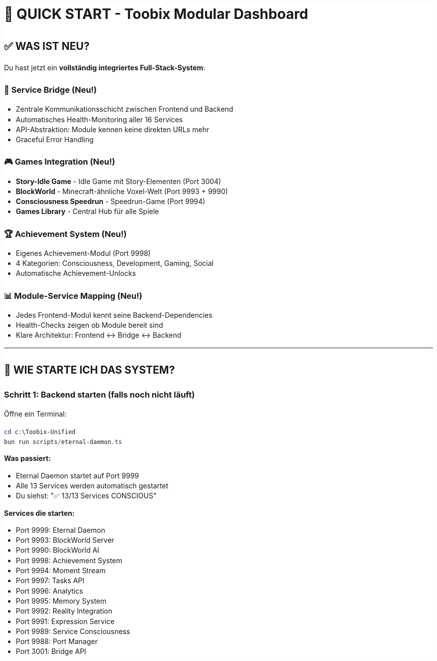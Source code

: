 # 🚀 QUICK START - Toobix Modular Dashboard

## ✅ WAS IST NEU?

Du hast jetzt ein **vollständig integriertes Full-Stack-System**:

### 🌉 **Service Bridge** (Neu!)
- Zentrale Kommunikationsschicht zwischen Frontend und Backend
- Automatisches Health-Monitoring aller 16 Services
- API-Abstraktion: Module kennen keine direkten URLs mehr
- Graceful Error Handling

### 🎮 **Games Integration** (Neu!)
- **Story-Idle Game** - Idle Game mit Story-Elementen (Port 3004)
- **BlockWorld** - Minecraft-ähnliche Voxel-Welt (Port 9993 + 9990)
- **Consciousness Speedrun** - Speedrun-Game (Port 9994)
- **Games Library** - Central Hub für alle Spiele

### 🏆 **Achievement System** (Neu!)
- Eigenes Achievement-Modul (Port 9998)
- 4 Kategorien: Consciousness, Development, Gaming, Social
- Automatische Achievement-Unlocks

### 📊 **Module-Service Mapping** (Neu!)
- Jedes Frontend-Modul kennt seine Backend-Dependencies
- Health-Checks zeigen ob Module bereit sind
- Klare Architektur: Frontend ↔ Bridge ↔ Backend

---

## 🎯 WIE STARTE ICH DAS SYSTEM?

### **Schritt 1: Backend starten** (falls noch nicht läuft)

Öffne ein Terminal:
```powershell
cd c:\Toobix-Unified
bun run scripts/eternal-daemon.ts
```

**Was passiert:**
- Eternal Daemon startet auf Port 9999
- Alle 13 Services werden automatisch gestartet
- Du siehst: "✅ 13/13 Services CONSCIOUS"

**Services die starten:**
- Port 9999: Eternal Daemon
- Port 9993: BlockWorld Server 
- Port 9990: BlockWorld AI
- Port 9998: Achievement System
- Port 9994: Moment Stream
- Port 9997: Tasks API
- Port 9996: Analytics
- Port 9995: Memory System
- Port 9992: Reality Integration
- Port 9991: Expression Service
- Port 9989: Service Consciousness
- Port 9988: Port Manager
- Port 3001: Bridge API
